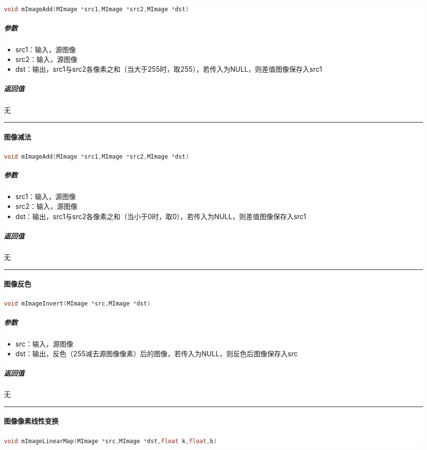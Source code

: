 ``` c
void mImageAdd(MImage *src1,MImage *src2,MImage *dst)
```

##### 参数

- src1：输入，源图像
- src2：输入，源图像
- dst：输出，src1与src2各像素之和（当大于255时，取255），若传入为NULL，则差值图像保存入src1

##### 返回值

无

----

#### 图像减法

```c
void mImageAdd(MImage *src1,MImage *src2,MImage *dst)
```

##### 参数

- src1：输入，源图像
- src2：输入，源图像
- dst：输出，src1与src2各像素之和（当小于0时，取0），若传入为NULL，则差值图像保存入src1

##### 返回值

无

----

#### 图像反色

``` c
void mImageInvert(MImage *src,MImage *dst)
```

##### 参数

* src：输入，源图像
* dst：输出，反色（255减去源图像像素）后的图像，若传入为NULL，则反色后图像保存入src

##### 返回值

无

----

#### 图像像素线性变换

#### 

```c
void mImageLinearMap(MImage *src,MImage *dst,float k,float,b)
```
